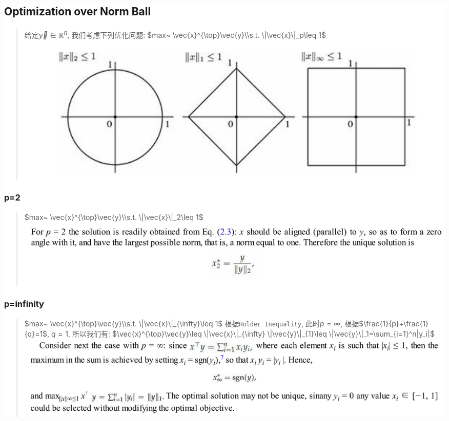 

<a name="KsfD8"></a>
## Optimization over Norm Ball
> 给定$\vec{y}\in \mathbb{R}^n$, 我们考虑下列优化问题:
> $max~ \vec{x}^{\top}\vec{y}\\s.t. \|\vec{x}\|_p\leq 1$
> ![image.png](./Vector_OPT_Basics.assets/20230914_1533356775.png)


<a name="tzA2e"></a>
### p=2
> $max~ \vec{x}^{\top}\vec{y}\\s.t. \|\vec{x}\|_2\leq 1$
> ![image.png](./Vector_OPT_Basics.assets/20230914_1533373686.png)



<a name="X8zj7"></a>
### p=infinity
> $max~ \vec{x}^{\top}\vec{y}\\s.t. \|\vec{x}\|_{\infty}\leq 1$
> 根据`Holder Inequality`, 此时$p=\infty$, 根据$\frac{1}{p}+\frac{1}{q}=1$, $q=1$, 所以我们有:
> $\vec{x}^{\top}\vec{y}\leq \|\vec{x}\|_{\infty} \|\vec{y}\|_{1}\leq \|\vec{y}\|_1=\sum_{i=1}^n|y_i|$
> ![image.png](./Vector_OPT_Basics.assets/20230914_1533395437.png)

